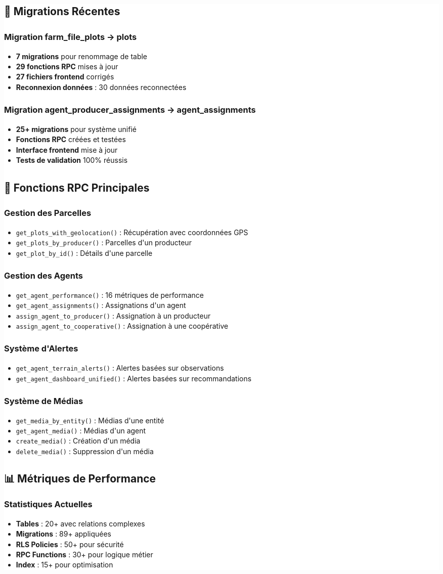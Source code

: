 ## 🔄 Migrations Récentes

### Migration farm_file_plots → plots
- **7 migrations** pour renommage de table
- **29 fonctions RPC** mises à jour
- **27 fichiers frontend** corrigés
- **Reconnexion données** : 30 données reconnectées

### Migration agent_producer_assignments → agent_assignments
- **25+ migrations** pour système unifié
- **Fonctions RPC** créées et testées
- **Interface frontend** mise à jour
- **Tests de validation** 100% réussis

## 🎯 Fonctions RPC Principales

### Gestion des Parcelles
- `get_plots_with_geolocation()` : Récupération avec coordonnées GPS
- `get_plots_by_producer()` : Parcelles d'un producteur
- `get_plot_by_id()` : Détails d'une parcelle

### Gestion des Agents
- `get_agent_performance()` : 16 métriques de performance
- `get_agent_assignments()` : Assignations d'un agent
- `assign_agent_to_producer()` : Assignation à un producteur
- `assign_agent_to_cooperative()` : Assignation à une coopérative

### Système d'Alertes
- `get_agent_terrain_alerts()` : Alertes basées sur observations
- `get_agent_dashboard_unified()` : Alertes basées sur recommandations

### Système de Médias
- `get_media_by_entity()` : Médias d'une entité
- `get_agent_media()` : Médias d'un agent
- `create_media()` : Création d'un média
- `delete_media()` : Suppression d'un média

## 📊 Métriques de Performance

### Statistiques Actuelles
- **Tables** : 20+ avec relations complexes
- **Migrations** : 89+ appliquées
- **RLS Policies** : 50+ pour sécurité
- **RPC Functions** : 30+ pour logique métier
- **Index** : 15+ pour optimisation
